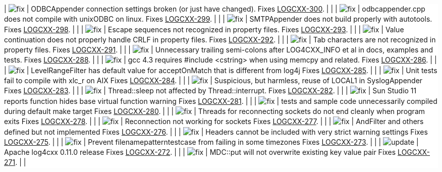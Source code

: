 | ![](images/fix.gif "fix")    | ODBCAppender connection settings broken (or just have changed). Fixes [LOGCXX-300](https://issues.apache.org/jira/browse/LOGCXX-300).                                                                                                           |    |
| ![](images/fix.gif "fix")    | odbcappender.cpp does not compile with unixODBC on linux. Fixes [LOGCXX-299](https://issues.apache.org/jira/browse/LOGCXX-299).                                                                                                                 |    |
| ![](images/fix.gif "fix")    | SMTPAppender does not build properly with autotools. Fixes [LOGCXX-298](https://issues.apache.org/jira/browse/LOGCXX-298).                                                                                                                      |    |
| ![](images/fix.gif "fix")    | Escape sequences not recognized in property files. Fixes [LOGCXX-293](https://issues.apache.org/jira/browse/LOGCXX-293).                                                                                                                        |    |
| ![](images/fix.gif "fix")    | Value continuation does not properly handle CRLF in property files. Fixes [LOGCXX-292](https://issues.apache.org/jira/browse/LOGCXX-292).                                                                                                       |    |
| ![](images/fix.gif "fix")    | Tab characters are not recognized in property files. Fixes [LOGCXX-291](https://issues.apache.org/jira/browse/LOGCXX-291).                                                                                                                      |    |
| ![](images/fix.gif "fix")    | Unnecessary trailing semi-colons after LOG4CXX\_INFO et al in docs, examples and tests. Fixes [LOGCXX-288](https://issues.apache.org/jira/browse/LOGCXX-288).                                                                                   |    |
| ![](images/fix.gif "fix")    | gcc 4.3 requires \#include \<cstring\> when using memcpy and related. Fixes [LOGCXX-286](https://issues.apache.org/jira/browse/LOGCXX-286).                                                                                                     |    |
| ![](images/fix.gif "fix")    | LevelRangeFilter has default value for acceptOnMatch that is different from log4j Fixes [LOGCXX-285](https://issues.apache.org/jira/browse/LOGCXX-285).                                                                                         |    |
| ![](images/fix.gif "fix")    | Unit tests fail to compile with xlc\_r on AIX Fixes [LOGCXX-284](https://issues.apache.org/jira/browse/LOGCXX-284).                                                                                                                             |    |
| ![](images/fix.gif "fix")    | Suspicious, but harmless, reuse of LOCAL1 in SyslogAppender Fixes [LOGCXX-283](https://issues.apache.org/jira/browse/LOGCXX-283).                                                                                                               |    |
| ![](images/fix.gif "fix")    | Thread::sleep not affected by Thread::interrupt. Fixes [LOGCXX-282](https://issues.apache.org/jira/browse/LOGCXX-282).                                                                                                                          |    |
| ![](images/fix.gif "fix")    | Sun Studio 11 reports function hides base virtual function warning Fixes [LOGCXX-281](https://issues.apache.org/jira/browse/LOGCXX-281).                                                                                                        |    |
| ![](images/fix.gif "fix")    | tests and sample code unnecessarily compiled during default make target Fixes [LOGCXX-280](https://issues.apache.org/jira/browse/LOGCXX-280).                                                                                                   |    |
| ![](images/fix.gif "fix")    | Threads for reconnecting sockets do not end cleanly when program exits Fixes [LOGCXX-278](https://issues.apache.org/jira/browse/LOGCXX-278).                                                                                                    |    |
| ![](images/fix.gif "fix")    | Reconnection not working for sockets Fixes [LOGCXX-277](https://issues.apache.org/jira/browse/LOGCXX-277).                                                                                                                                      |    |
| ![](images/fix.gif "fix")    | AndFilter and others defined but not implemented Fixes [LOGCXX-276](https://issues.apache.org/jira/browse/LOGCXX-276).                                                                                                                          |    |
| ![](images/fix.gif "fix")    | Headers cannot be included with very strict warning settings Fixes [LOGCXX-275](https://issues.apache.org/jira/browse/LOGCXX-275).                                                                                                              |    |
| ![](images/fix.gif "fix")    | Prevent filenamepatterntestcase from failing in some timezones Fixes [LOGCXX-273](https://issues.apache.org/jira/browse/LOGCXX-273).                                                                                                            |    |
| ![](images/update.gif "update") | Apache log4cxx 0.11.0 release Fixes [LOGCXX-272](https://issues.apache.org/jira/browse/LOGCXX-272).                                                                                                                                             |    |
| ![](images/fix.gif "fix")    | MDC::put will not overwrite existing key value pair Fixes [LOGCXX-271](https://issues.apache.org/jira/browse/LOGCXX-271).                                                                                                                       |    |